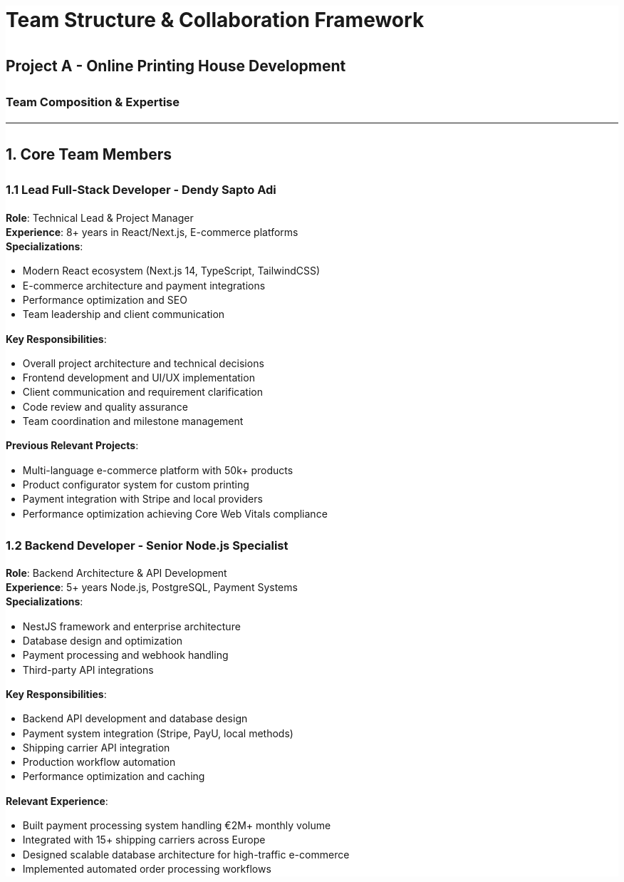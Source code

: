 # Team Structure & Collaboration Framework
## Project A - Online Printing House Development

### Team Composition & Expertise

---

## 1. Core Team Members

### 1.1 Lead Full-Stack Developer - Dendy Sapto Adi
**Role**: Technical Lead & Project Manager  
**Experience**: 8+ years in React/Next.js, E-commerce platforms  
**Specializations**:
- Modern React ecosystem (Next.js 14, TypeScript, TailwindCSS)
- E-commerce architecture and payment integrations
- Performance optimization and SEO
- Team leadership and client communication

**Key Responsibilities**:
- Overall project architecture and technical decisions
- Frontend development and UI/UX implementation
- Client communication and requirement clarification
- Code review and quality assurance
- Team coordination and milestone management

**Previous Relevant Projects**:
- Multi-language e-commerce platform with 50k+ products
- Product configurator system for custom printing
- Payment integration with Stripe and local providers
- Performance optimization achieving Core Web Vitals compliance

### 1.2 Backend Developer - Senior Node.js Specialist
**Role**: Backend Architecture & API Development  
**Experience**: 5+ years Node.js, PostgreSQL, Payment Systems  
**Specializations**:
- NestJS framework and enterprise architecture
- Database design and optimization
- Payment processing and webhook handling
- Third-party API integrations

**Key Responsibilities**:
- Backend API development and database design
- Payment system integration (Stripe, PayU, local methods)
- Shipping carrier API integration
- Production workflow automation
- Performance optimization and caching

**Relevant Experience**:
- Built payment processing system handling €2M+ monthly volume
- Integrated with 15+ shipping carriers across Europe
- Designed scalable database architecture for high-traffic e-commerce
- Implemented automated order processing workflows
